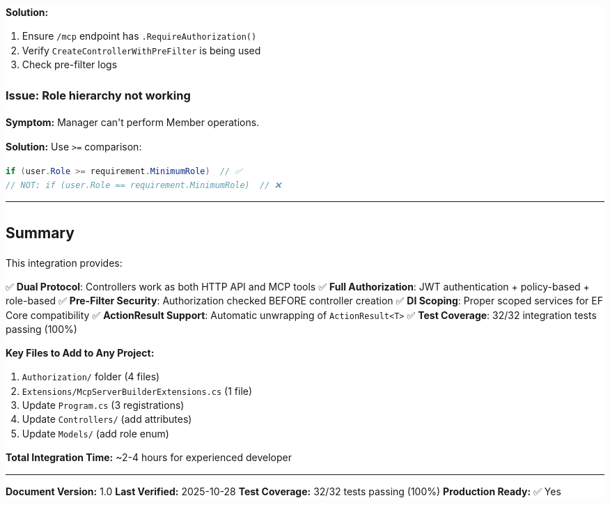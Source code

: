 **Solution:**
1. Ensure `/mcp` endpoint has `.RequireAuthorization()`
2. Verify `CreateControllerWithPreFilter` is being used
3. Check pre-filter logs

### Issue: Role hierarchy not working

**Symptom:** Manager can't perform Member operations.

**Solution:** Use `>=` comparison:
```csharp
if (user.Role >= requirement.MinimumRole)  // ✅
// NOT: if (user.Role == requirement.MinimumRole)  // ❌
```

---

## Summary

This integration provides:

✅ **Dual Protocol**: Controllers work as both HTTP API and MCP tools
✅ **Full Authorization**: JWT authentication + policy-based + role-based
✅ **Pre-Filter Security**: Authorization checked BEFORE controller creation
✅ **DI Scoping**: Proper scoped services for EF Core compatibility
✅ **ActionResult Support**: Automatic unwrapping of `ActionResult<T>`
✅ **Test Coverage**: 32/32 integration tests passing (100%)

**Key Files to Add to Any Project:**
1. `Authorization/` folder (4 files)
2. `Extensions/McpServerBuilderExtensions.cs` (1 file)
3. Update `Program.cs` (3 registrations)
4. Update `Controllers/` (add attributes)
5. Update `Models/` (add role enum)

**Total Integration Time:** ~2-4 hours for experienced developer

---

**Document Version:** 1.0
**Last Verified:** 2025-10-28
**Test Coverage:** 32/32 tests passing (100%)
**Production Ready:** ✅ Yes

